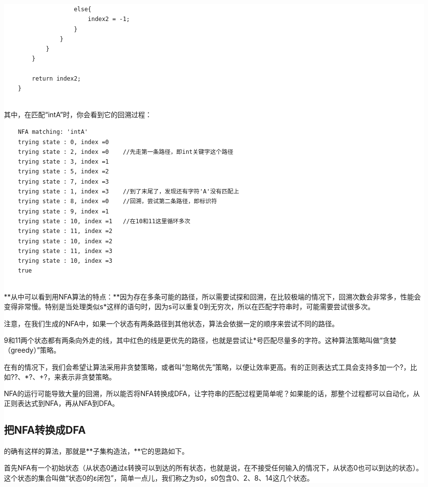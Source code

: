```
                    else{
                        index2 = -1;
                    }
                }
            }
        }
    
        return index2;
    }
    

```

其中，在匹配“intA”时，你会看到它的回溯过程：

```
    NFA matching: 'intA'
    trying state : 0, index =0
    trying state : 2, index =0    //先走第一条路径，即int关键字这个路径
    trying state : 3, index =1
    trying state : 5, index =2
    trying state : 7, index =3
    trying state : 1, index =3    //到了末尾了，发现还有字符'A'没有匹配上
    trying state : 8, index =0    //回溯，尝试第二条路径，即标识符
    trying state : 9, index =1
    trying state : 10, index =1   //在10和11这里循环多次
    trying state : 11, index =2
    trying state : 10, index =2
    trying state : 11, index =3
    trying state : 10, index =3
    true
    

```

**从中可以看到用NFA算法的特点：**因为存在多条可能的路径，所以需要试探和回溯，在比较极端的情况下，回溯次数会非常多，性能会变得非常慢。特别是当处理类似s\*这样的语句时，因为s可以重复0到无穷次，所以在匹配字符串时，可能需要尝试很多次。

注意，在我们生成的NFA中，如果一个状态有两条路径到其他状态，算法会依据一定的顺序来尝试不同的路径。

9和11两个状态都有两条向外走的线，其中红色的线是更优先的路径，也就是尝试让\*号匹配尽量多的字符。这种算法策略叫做“贪婪（greedy）”策略。

在有的情况下，我们会希望让算法采用非贪婪策略，或者叫“忽略优先”策略，以便让效率更高。有的正则表达式工具会支持多加一个\?，比如\?\?、\*\?、+\?，来表示非贪婪策略。

NFA的运行可能导致大量的回溯，所以能否将NFA转换成DFA，让字符串的匹配过程更简单呢？如果能的话，那整个过程都可以自动化，从正则表达式到NFA，再从NFA到DFA。

## 把NFA转换成DFA

的确有这样的算法，那就是**子集构造法，**它的思路如下。

首先NFA有一个初始状态（从状态0通过ε转换可以到达的所有状态，也就是说，在不接受任何输入的情况下，从状态0也可以到达的状态）。这个状态的集合叫做“状态0的ε闭包”，简单一点儿，我们称之为s0，s0包含0、2、8、14这几个状态。
